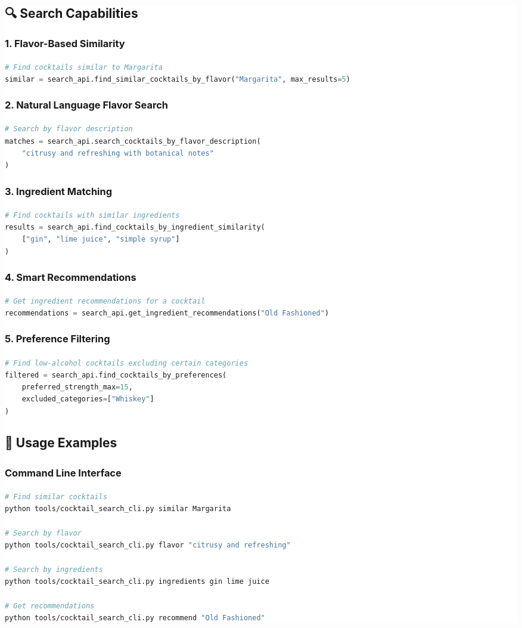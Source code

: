 ## 🔍 Search Capabilities

### 1. Flavor-Based Similarity
```python
# Find cocktails similar to Margarita
similar = search_api.find_similar_cocktails_by_flavor("Margarita", max_results=5)
```

### 2. Natural Language Flavor Search
```python
# Search by flavor description
matches = search_api.search_cocktails_by_flavor_description(
    "citrusy and refreshing with botanical notes"
)
```

### 3. Ingredient Matching
```python
# Find cocktails with similar ingredients
results = search_api.find_cocktails_by_ingredient_similarity(
    ["gin", "lime juice", "simple syrup"]
)
```

### 4. Smart Recommendations
```python
# Get ingredient recommendations for a cocktail
recommendations = search_api.get_ingredient_recommendations("Old Fashioned")
```

### 5. Preference Filtering
```python
# Find low-alcohol cocktails excluding certain categories
filtered = search_api.find_cocktails_by_preferences(
    preferred_strength_max=15,
    excluded_categories=["Whiskey"]
)
```

## 🚀 Usage Examples

### Command Line Interface
```bash
# Find similar cocktails
python tools/cocktail_search_cli.py similar Margarita

# Search by flavor
python tools/cocktail_search_cli.py flavor "citrusy and refreshing"

# Search by ingredients
python tools/cocktail_search_cli.py ingredients gin lime juice

# Get recommendations
python tools/cocktail_search_cli.py recommend "Old Fashioned"
```
